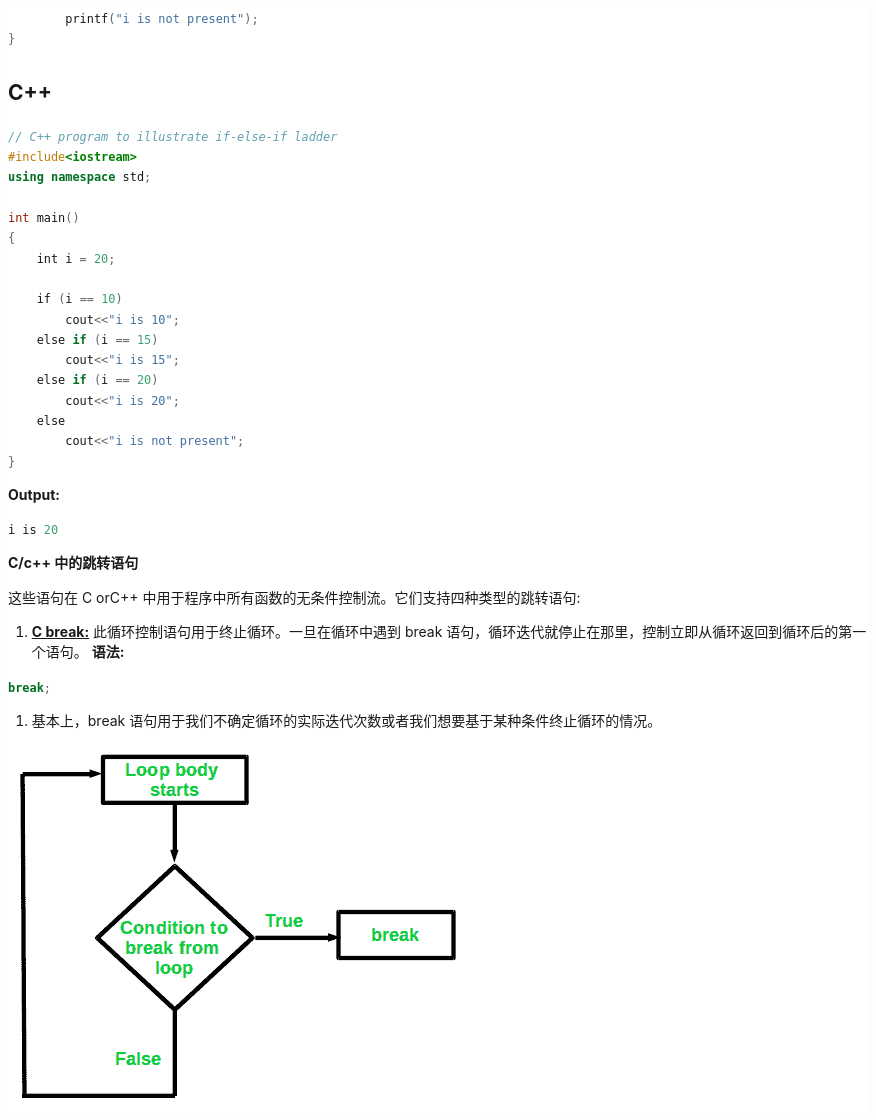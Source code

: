```cpp
        printf("i is not present");
}
```

## C++

```cpp
// C++ program to illustrate if-else-if ladder
#include<iostream>
using namespace std;

int main()
{
    int i = 20;

    if (i == 10)
        cout<<"i is 10";
    else if (i == 15)
        cout<<"i is 15";
    else if (i == 20)
        cout<<"i is 20";
    else
        cout<<"i is not present";
}
```

**Output:** 

```cpp
i is 20
```

**C/c++ 中的跳转语句**

这些语句在 C orC++ 中用于程序中所有函数的无条件控制流。它们支持四种类型的跳转语句:

1.  [**C break:**](https://www.geeksforgeeks.org/break-statement-cc/) 此循环控制语句用于终止循环。一旦在循环中遇到 break 语句，循环迭代就停止在那里，控制立即从循环返回到循环后的第一个语句。
    **语法:**

```cpp
break;
```

1.  基本上，break 语句用于我们不确定循环的实际迭代次数或者我们想要基于某种条件终止循环的情况。

![](img/3e06afd03c053644b77c7acb744937b7.png)
